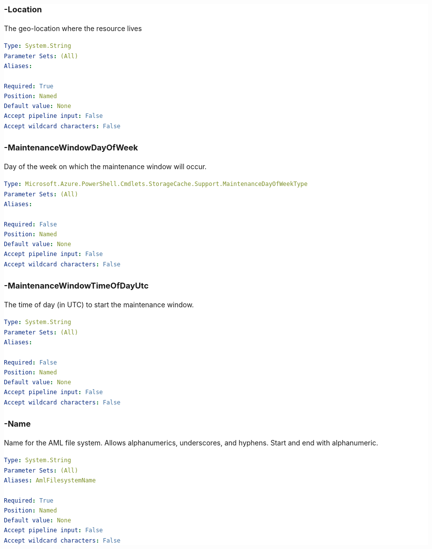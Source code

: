 ### -Location
The geo-location where the resource lives

```yaml
Type: System.String
Parameter Sets: (All)
Aliases:

Required: True
Position: Named
Default value: None
Accept pipeline input: False
Accept wildcard characters: False
```

### -MaintenanceWindowDayOfWeek
Day of the week on which the maintenance window will occur.

```yaml
Type: Microsoft.Azure.PowerShell.Cmdlets.StorageCache.Support.MaintenanceDayOfWeekType
Parameter Sets: (All)
Aliases:

Required: False
Position: Named
Default value: None
Accept pipeline input: False
Accept wildcard characters: False
```

### -MaintenanceWindowTimeOfDayUtc
The time of day (in UTC) to start the maintenance window.

```yaml
Type: System.String
Parameter Sets: (All)
Aliases:

Required: False
Position: Named
Default value: None
Accept pipeline input: False
Accept wildcard characters: False
```

### -Name
Name for the AML file system.
Allows alphanumerics, underscores, and hyphens.
Start and end with alphanumeric.

```yaml
Type: System.String
Parameter Sets: (All)
Aliases: AmlFilesystemName

Required: True
Position: Named
Default value: None
Accept pipeline input: False
Accept wildcard characters: False
```
